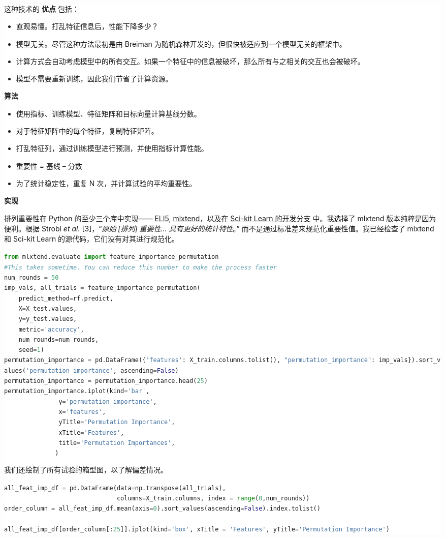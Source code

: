 这种技术的 **优点** 包括：

+   直观易懂。打乱特征信息后，性能下降多少？

+   模型无关。尽管这种方法最初是由 Breiman 为随机森林开发的，但很快被适应到一个模型无关的框架中。

+   计算方式会自动考虑模型中的所有交互。如果一个特征中的信息被破坏，那么所有与之相关的交互也会被破坏。

+   模型不需要重新训练，因此我们节省了计算资源。

**算法**

+   使用指标、训练模型、特征矩阵和目标向量计算基线分数。

+   对于特征矩阵中的每个特征，复制特征矩阵。

+   打乱特征列，通过训练模型进行预测，并使用指标计算性能。

+   重要性 = 基线 – 分数

+   为了统计稳定性，重复 N 次，并计算试验的平均重要性。

**实现**

排列重要性在 Python 的至少三个库中实现—— [ELI5](https://eli5.readthedocs.io/en/latest/autodocs/sklearn.html#module-eli5.sklearn.permutation_importance), [mlxtend](http://rasbt.github.io/mlxtend/user_guide/evaluate/feature_importance_permutation/)，以及在 [Sci-kit Learn 的开发分支](https://scikit-learn.org/dev/modules/generated/sklearn.inspection.permutation_importance.html#sklearn.inspection.permutation_importance) 中。我选择了 mlxtend 版本纯粹是因为便利。根据 Strobl *et al.* [3]，“*原始 [排列] 重要性… 具有更好的统计特性*。” 而不是通过标准差来规范化重要性值。我已经检查了 mlxtend 和 Sci-kit Learn 的源代码，它们没有对其进行规范化。

```py
from mlxtend.evaluate import feature_importance_permutation
#This takes sometime. You can reduce this number to make the process faster
num_rounds = 50
imp_vals, all_trials = feature_importance_permutation(
    predict_method=rf.predict, 
    X=X_test.values,
    y=y_test.values,
    metric='accuracy',
    num_rounds=num_rounds, 
    seed=1)
permutation_importance = pd.DataFrame({'features': X_train.columns.tolist(), "permutation_importance": imp_vals}).sort_values('permutation_importance', ascending=False)
permutation_importance = permutation_importance.head(25)
permutation_importance.iplot(kind='bar',
               y='permutation_importance',
               x='features',
               yTitle='Permutation Importance',
               xTitle='Features',
               title='Permutation Importances',
              )

```

我们还绘制了所有试验的箱型图，以了解偏差情况。

```py
all_feat_imp_df = pd.DataFrame(data=np.transpose(all_trials),
                               columns=X_train.columns, index = range(0,num_rounds))
order_column = all_feat_imp_df.mean(axis=0).sort_values(ascending=False).index.tolist()

all_feat_imp_df[order_column[:25]].iplot(kind='box', xTitle = 'Features', yTitle='Permutation Importance')

```
